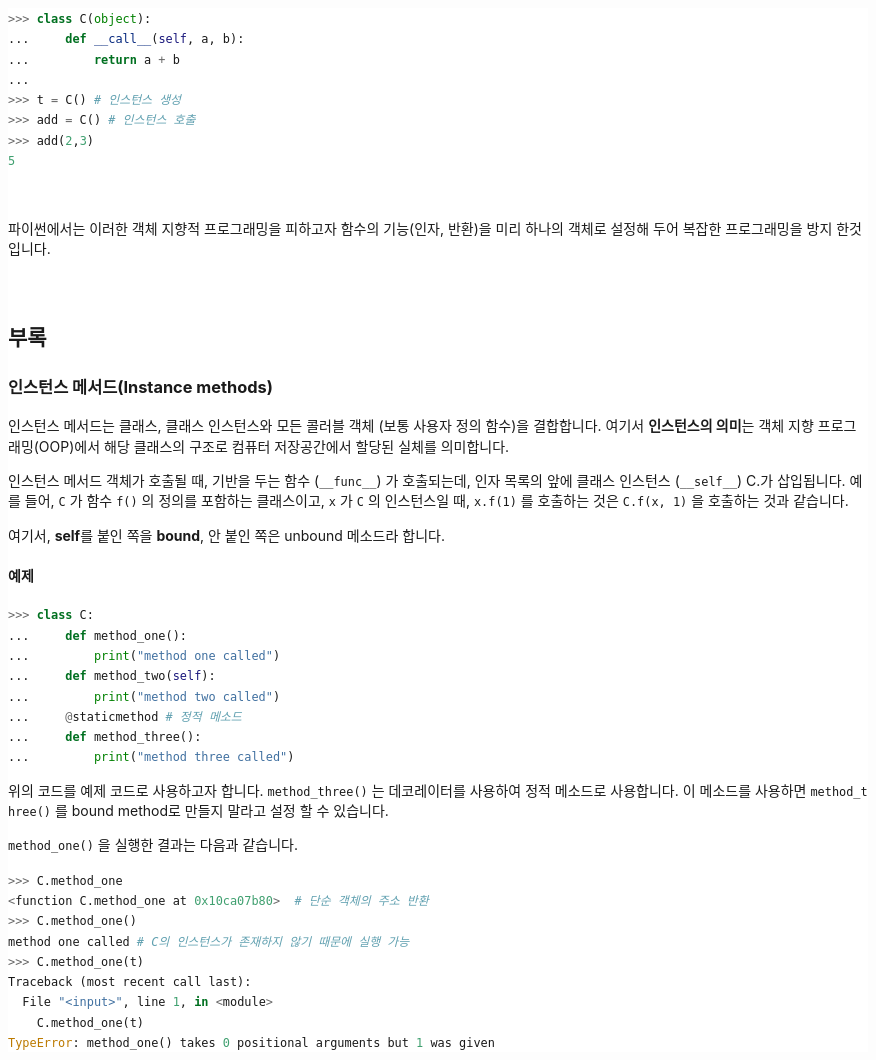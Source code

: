 ```python
>>> class C(object):
...     def __call__(self, a, b):
...         return a + b
...
>>> t = C() # 인스턴스 생성
>>> add = C() # 인스턴스 호출
>>> add(2,3)
5
```

<br>

파이썬에서는 이러한 객체 지향적 프로그래밍을 피하고자 함수의 기능(인자, 반환)을 미리 하나의 객체로 설정해 두어 복잡한 프로그래밍을 방지 한것 입니다. 



<br>

## 부록

### 인스턴스 메서드(Instance methods)

인스턴스 메서드는 클래스, 클래스 인스턴스와 모든 콜러블 객체 (보통 사용자 정의 함수)을 결합합니다.  여기서 **인스턴스의 의미**는 객체 지향 프로그래밍(OOP)에서 해당 클래스의 구조로 컴퓨터 저장공간에서 할당된 실체를 의미합니다.

인스턴스 메서드 객체가 호출될 때, 기반을 두는 함수 (`__func__`) 가 호출되는데, 인자 목록의 앞에 클래스 인스턴스 (`__self__`) C.가 삽입됩니다. 예를 들어, `C` 가 함수 `f()` 의 정의를 포함하는 클래스이고, `x` 가 `C` 의 인스턴스일 때, `x.f(1)` 를 호출하는 것은 `C.f(x, 1)` 을 호출하는 것과 같습니다. 

여기서, **self**를 붙인 쪽을 **bound**, 안 붙인 쪽은 unbound 메소드라 합니다.

#### 예제

```python
>>> class C:
...     def method_one():
...         print("method one called")
...     def method_two(self):
...         print("method two called")
...     @staticmethod # 정적 메소드
...     def method_three():
...         print("method three called")
```

위의 코드를 예제 코드로 사용하고자 합니다. `method_three()` 는 데코레이터를 사용하여 정적 메소드로 사용합니다. 이 메소드를 사용하면 `method_three()` 를 bound method로 만들지 말라고 설정 할 수 있습니다. 

`method_one()` 을 실행한 결과는 다음과 같습니다.

```python
>>> C.method_one
<function C.method_one at 0x10ca07b80>  # 단순 객체의 주소 반환
>>> C.method_one()
method one called # C의 인스턴스가 존재하지 않기 때문에 실행 가능
>>> C.method_one(t)
Traceback (most recent call last):
  File "<input>", line 1, in <module>
    C.method_one(t)
TypeError: method_one() takes 0 positional arguments but 1 was given
```
